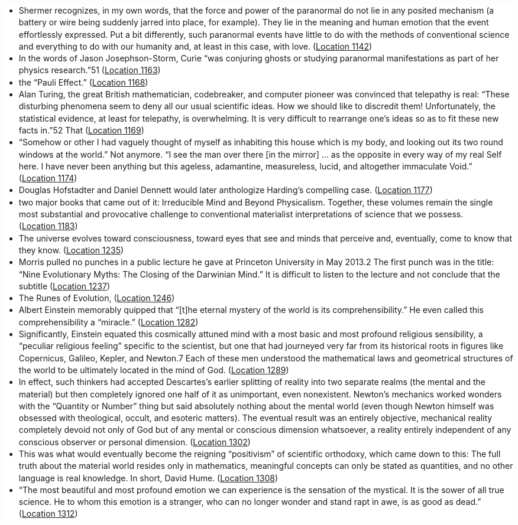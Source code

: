 - Shermer recognizes, in my own words, that the force and power of the paranormal do not lie in any posited mechanism (a battery or wire being suddenly jarred into place, for example). They lie in the meaning and human emotion that the event effortlessly expressed. Put a bit differently, such paranormal events have little to do with the methods of conventional science and everything to do with our humanity and, at least in this case, with love. ([Location 1142](https://readwise.io/to_kindle?action=open&asin=B07NS9QXSL&location=1142))
- In the words of Jason Josephson-Storm, Curie “was conjuring ghosts or studying paranormal manifestations as part of her physics research.”51 ([Location 1163](https://readwise.io/to_kindle?action=open&asin=B07NS9QXSL&location=1163))
- the “Pauli Effect.” ([Location 1168](https://readwise.io/to_kindle?action=open&asin=B07NS9QXSL&location=1168))
- Alan Turing, the great British mathematician, codebreaker, and computer pioneer was convinced that telepathy is real: “These disturbing phenomena seem to deny all our usual scientific ideas. How we should like to discredit them! Unfortunately, the statistical evidence, at least for telepathy, is overwhelming. It is very difficult to rearrange one’s ideas so as to fit these new facts in.”52 That ([Location 1169](https://readwise.io/to_kindle?action=open&asin=B07NS9QXSL&location=1169))
- “Somehow or other I had vaguely thought of myself as inhabiting this house which is my body, and looking out its two round windows at the world.” Not anymore. “I see the man over there [in the mirror] … as the opposite in every way of my real Self here. I have never been anything but this ageless, adamantine, measureless, lucid, and altogether immaculate Void.” ([Location 1174](https://readwise.io/to_kindle?action=open&asin=B07NS9QXSL&location=1174))
- Douglas Hofstadter and Daniel Dennett would later anthologize Harding’s compelling case. ([Location 1177](https://readwise.io/to_kindle?action=open&asin=B07NS9QXSL&location=1177))
- two major books that came out of it: Irreducible Mind and Beyond Physicalism. Together, these volumes remain the single most substantial and provocative challenge to conventional materialist interpretations of science that we possess. ([Location 1183](https://readwise.io/to_kindle?action=open&asin=B07NS9QXSL&location=1183))
- The universe evolves toward consciousness, toward eyes that see and minds that perceive and, eventually, come to know that they know. ([Location 1235](https://readwise.io/to_kindle?action=open&asin=B07NS9QXSL&location=1235))
- Morris pulled no punches in a public lecture he gave at Princeton University in May 2013.2 The first punch was in the title: “Nine Evolutionary Myths: The Closing of the Darwinian Mind.” It is difficult to listen to the lecture and not conclude that the subtitle ([Location 1237](https://readwise.io/to_kindle?action=open&asin=B07NS9QXSL&location=1237))
- The Runes of Evolution, ([Location 1246](https://readwise.io/to_kindle?action=open&asin=B07NS9QXSL&location=1246))
- Albert Einstein memorably quipped that “[t]he eternal mystery of the world is its comprehensibility.” He even called this comprehensibility a “miracle.” ([Location 1282](https://readwise.io/to_kindle?action=open&asin=B07NS9QXSL&location=1282))
- Significantly, Einstein equated this cosmically attuned mind with a most basic and most profound religious sensibility, a “peculiar religious feeling” specific to the scientist, but one that had journeyed very far from its historical roots in figures like Copernicus, Galileo, Kepler, and Newton.7 Each of these men understood the mathematical laws and geometrical structures of the world to be ultimately located in the mind of God. ([Location 1289](https://readwise.io/to_kindle?action=open&asin=B07NS9QXSL&location=1289))
- In effect, such thinkers had accepted Descartes’s earlier splitting of reality into two separate realms (the mental and the material) but then completely ignored one half of it as unimportant, even nonexistent. Newton’s mechanics worked wonders with the “Quantity or Number” thing but said absolutely nothing about the mental world (even though Newton himself was obsessed with theological, occult, and esoteric matters). The eventual result was an entirely objective, mechanical reality completely devoid not only of God but of any mental or conscious dimension whatsoever, a reality entirely independent of any conscious observer or personal dimension. ([Location 1302](https://readwise.io/to_kindle?action=open&asin=B07NS9QXSL&location=1302))
- This was what would eventually become the reigning “positivism” of scientific orthodoxy, which came down to this: The full truth about the material world resides only in mathematics, meaningful concepts can only be stated as quantities, and no other language is real knowledge. In short, David Hume. ([Location 1308](https://readwise.io/to_kindle?action=open&asin=B07NS9QXSL&location=1308))
- “The most beautiful and most profound emotion we can experience is the sensation of the mystical. It is the sower of all true science. He to whom this emotion is a stranger, who can no longer wonder and stand rapt in awe, is as good as dead.” ([Location 1312](https://readwise.io/to_kindle?action=open&asin=B07NS9QXSL&location=1312))